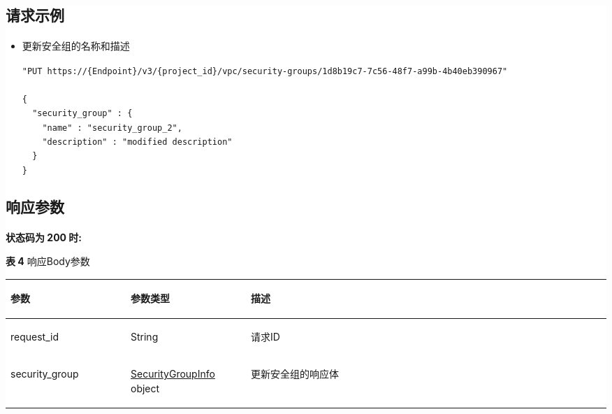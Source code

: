 ## 请求示例<a name="section1578783018611"></a>

-   更新安全组的名称和描述

    ```
    "PUT https://{Endpoint}/v3/{project_id}/vpc/security-groups/1d8b19c7-7c56-48f7-a99b-4b40eb390967"
    
    {
      "security_group" : {
        "name" : "security_group_2",
        "description" : "modified description"
      }
    }
    ```


## 响应参数<a name="section18620730266"></a>

**状态码为 200 时:**

**表 4**  响应Body参数

<a name="zh-cn_topic_0267488970_responseParameter"></a>
<table><thead align="left"><tr id="row3623183018610"><th class="cellrowborder" valign="top" width="20%" id="mcps1.2.4.1.1"><p id="p196250301261"><a name="p196250301261"></a><a name="p196250301261"></a>参数</p>
</th>
<th class="cellrowborder" valign="top" width="20%" id="mcps1.2.4.1.2"><p id="p46260301762"><a name="p46260301762"></a><a name="p46260301762"></a>参数类型</p>
</th>
<th class="cellrowborder" valign="top" width="60%" id="mcps1.2.4.1.3"><p id="p166271530364"><a name="p166271530364"></a><a name="p166271530364"></a>描述</p>
</th>
</tr>
</thead>
<tbody><tr id="row36235301567"><td class="cellrowborder" valign="top" width="20%" headers="mcps1.2.4.1.1 "><p id="p146291830761"><a name="p146291830761"></a><a name="p146291830761"></a>request_id</p>
</td>
<td class="cellrowborder" valign="top" width="20%" headers="mcps1.2.4.1.2 "><p id="p26308301967"><a name="p26308301967"></a><a name="p26308301967"></a>String</p>
</td>
<td class="cellrowborder" valign="top" width="60%" headers="mcps1.2.4.1.3 "><p id="p663243013614"><a name="p663243013614"></a><a name="p663243013614"></a>请求ID</p>
</td>
</tr>
<tr id="row262317302611"><td class="cellrowborder" valign="top" width="20%" headers="mcps1.2.4.1.1 "><p id="p36337308611"><a name="p36337308611"></a><a name="p36337308611"></a>security_group</p>
</td>
<td class="cellrowborder" valign="top" width="20%" headers="mcps1.2.4.1.2 "><p id="p06357301614"><a name="p06357301614"></a><a name="p06357301614"></a><a href="#zh-cn_topic_0267488970_response_SecurityGroupInfo">SecurityGroupInfo</a> object</p>
</td>
<td class="cellrowborder" valign="top" width="60%" headers="mcps1.2.4.1.3 "><p id="p17636330567"><a name="p17636330567"></a><a name="p17636330567"></a>更新安全组的响应体</p>
</td>
</tr>
</tbody>
</table>
